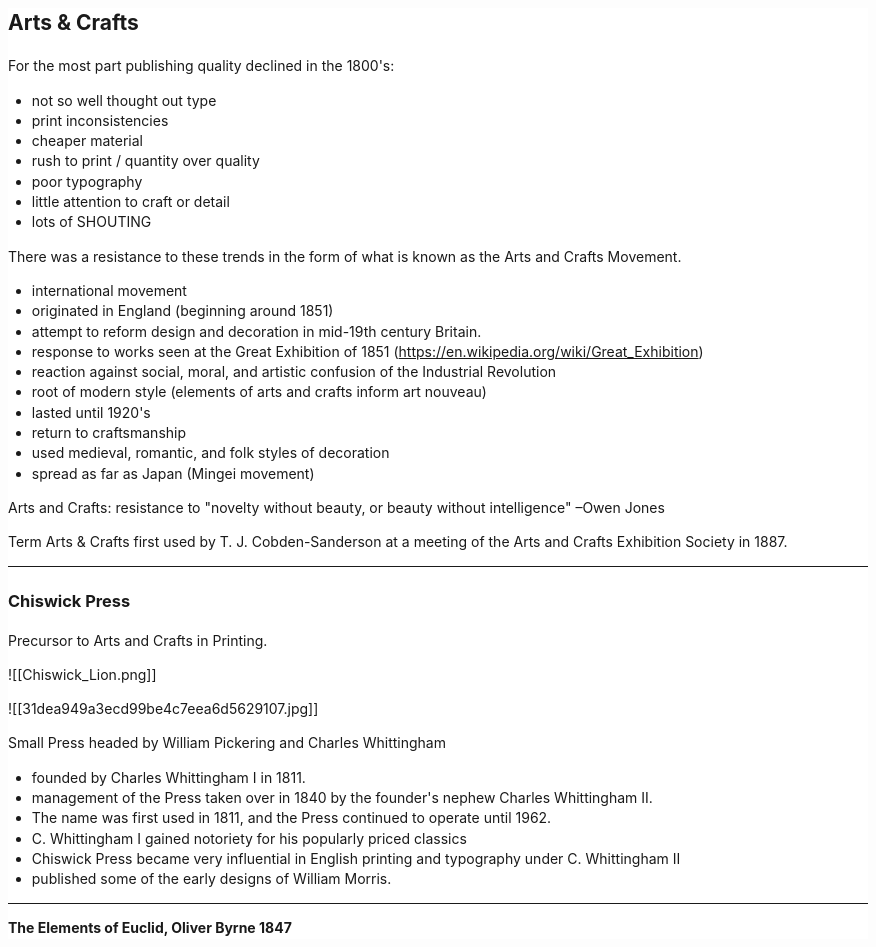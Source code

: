## Arts & Crafts

For the most part publishing quality declined in the 1800's:
- not so well thought out type
- print inconsistencies
- cheaper material
- rush to print / quantity over quality
- poor typography
- little attention to craft or detail
- lots of SHOUTING

There was a resistance to these trends in the form of what is known as the Arts and Crafts Movement.

- international movement
- originated in England (beginning around 1851)
- attempt to reform design and decoration in mid-19th century Britain.
- response to works seen at the Great Exhibition of 1851 (https://en.wikipedia.org/wiki/Great_Exhibition)
- reaction against social, moral, and artistic confusion of the Industrial Revolution
- root of modern style (elements of arts and crafts inform art nouveau)
- lasted until 1920's
- return to craftsmanship
- used medieval, romantic, and folk styles of decoration
- spread as far as Japan (Mingei movement)

Arts and Crafts: resistance to "novelty without beauty, or beauty without intelligence"
–Owen Jones

Term Arts & Crafts first used by T. J. Cobden-Sanderson at a meeting of the Arts and Crafts Exhibition Society in 1887.

<hr>

### Chiswick Press

Precursor to Arts and Crafts in Printing.

![[Chiswick_Lion.png]]

![[31dea949a3ecd99be4c7eea6d5629107.jpg]]

Small Press headed by William Pickering and Charles Whittingham

- founded by Charles Whittingham I in 1811. 
- management of the Press taken over in 1840 by the founder's nephew Charles Whittingham II. 
- The name was first used in 1811, and the Press continued to operate until 1962. 
- C. Whittingham I gained notoriety for his popularly priced classics
- Chiswick Press became very influential in English printing and typography under C. Whittingham II
- published some of the early designs of William Morris. 

<hr>

**The Elements of Euclid, Oliver Byrne 1847**
